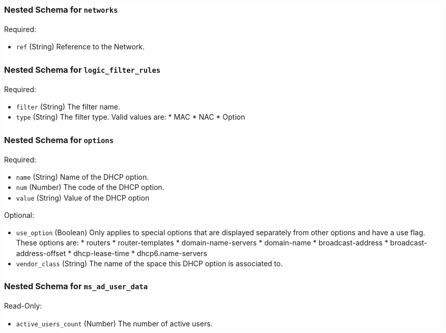 <a id="nestedatt--networks"></a>
### Nested Schema for `networks`

Required:

- `ref` (String) Reference to the Network.


<a id="nestedatt--logic_filter_rules"></a>
### Nested Schema for `logic_filter_rules`

Required:

- `filter` (String) The filter name.
- `type` (String) The filter type. Valid values are: * MAC * NAC * Option


<a id="nestedatt--options"></a>
### Nested Schema for `options`

Required:

- `name` (String) Name of the DHCP option.
- `num` (Number) The code of the DHCP option.
- `value` (String) Value of the DHCP option

Optional:

- `use_option` (Boolean) Only applies to special options that are displayed separately from other options and have a use flag. These options are: * routers * router-templates * domain-name-servers * domain-name * broadcast-address * broadcast-address-offset * dhcp-lease-time * dhcp6.name-servers
- `vendor_class` (String) The name of the space this DHCP option is associated to.


<a id="nestedatt--ms_ad_user_data"></a>
### Nested Schema for `ms_ad_user_data`

Read-Only:

- `active_users_count` (Number) The number of active users.
